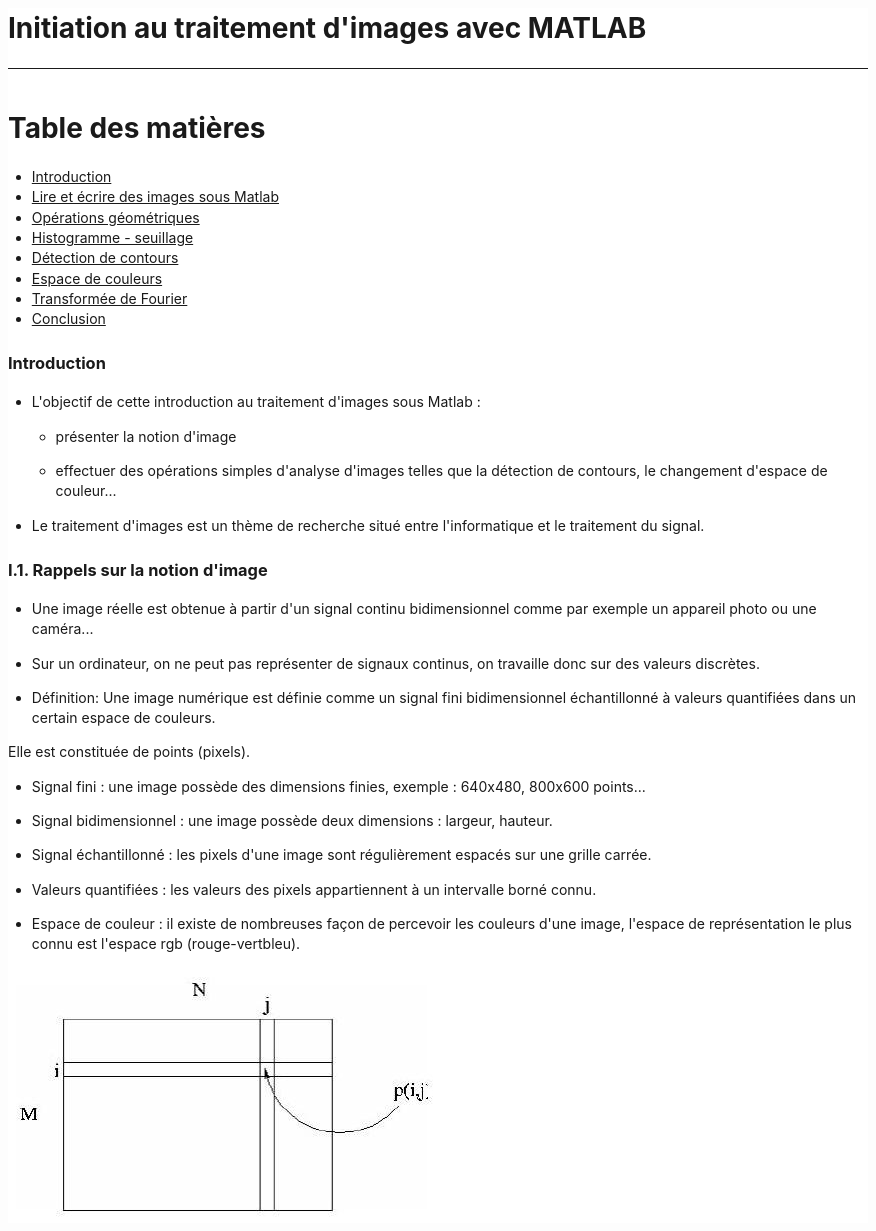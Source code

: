 # Initiation au traitement d'images avec MATLAB
------------------------

# Table des matières
- [Introduction](./)
- [Lire et écrire des images sous Matlab](./)
- [Opérations géométriques](./)
- [Histogramme - seuillage](./)
- [Détection de contours](./)
- [Espace de couleurs](./)
- [Transformée de Fourier](./)
- [Conclusion](./)


### Introduction

- L'objectif de cette introduction au traitement d'images sous Matlab :

    - présenter la notion d'image

    - effectuer des opérations simples d'analyse d'images telles que la détection de contours, le changement d'espace de couleur...

- Le traitement d'images est un thème de recherche situé entre l'informatique et le traitement du signal.


### I.1. Rappels sur la notion d'image

- Une image réelle est obtenue à partir d'un signal continu bidimensionnel comme par exemple un appareil photo ou une caméra...

- Sur un ordinateur, on ne peut pas représenter de signaux continus, on travaille donc sur des valeurs discrètes.

- Définition: Une image numérique est définie comme un signal fini bidimensionnel échantillonné à valeurs quantifiées dans un certain espace de couleurs.

Elle est constituée de points (pixels).

- Signal fini : une image possède des dimensions finies, exemple : 640x480, 800x600 points...

- Signal bidimensionnel : une image possède deux dimensions : largeur, hauteur.

- Signal échantillonné : les pixels d'une image sont régulièrement espacés sur une grille carrée.

- Valeurs quantifiées : les valeurs des pixels appartiennent à un intervalle borné connu.

- Espace de couleur : il existe de nombreuses façon de percevoir les couleurs d'une image, l'espace de représentation le plus connu est l'espace rgb (rouge-vertbleu).

![image](./images/2022_09_09_09364588870fe1e64c77g-02.jpg)
